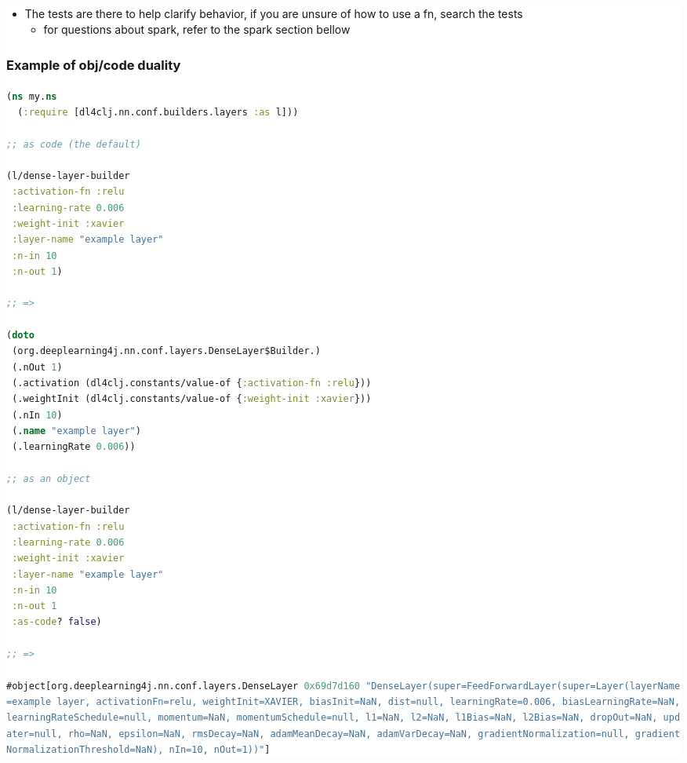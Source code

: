- The tests are there to help clarify behavior, if you are unsure of how
  to use a fn, search the tests
  - for questions about spark, refer to the spark section bellow

### Example of obj/code duality

``` clojure
(ns my.ns
  (:require [dl4clj.nn.conf.builders.layers :as l]))

;; as code (the default)

(l/dense-layer-builder
 :activation-fn :relu
 :learning-rate 0.006
 :weight-init :xavier
 :layer-name "example layer"
 :n-in 10
 :n-out 1)

;; =>

(doto
 (org.deeplearning4j.nn.conf.layers.DenseLayer$Builder.)
 (.nOut 1)
 (.activation (dl4clj.constants/value-of {:activation-fn :relu}))
 (.weightInit (dl4clj.constants/value-of {:weight-init :xavier}))
 (.nIn 10)
 (.name "example layer")
 (.learningRate 0.006))

;; as an object

(l/dense-layer-builder
 :activation-fn :relu
 :learning-rate 0.006
 :weight-init :xavier
 :layer-name "example layer"
 :n-in 10
 :n-out 1
 :as-code? false)

;; =>

#object[org.deeplearning4j.nn.conf.layers.DenseLayer 0x69d7d160 "DenseLayer(super=FeedForwardLayer(super=Layer(layerName=example layer, activationFn=relu, weightInit=XAVIER, biasInit=NaN, dist=null, learningRate=0.006, biasLearningRate=NaN, learningRateSchedule=null, momentum=NaN, momentumSchedule=null, l1=NaN, l2=NaN, l1Bias=NaN, l2Bias=NaN, dropOut=NaN, updater=null, rho=NaN, epsilon=NaN, rmsDecay=NaN, adamMeanDecay=NaN, adamVarDecay=NaN, gradientNormalization=null, gradientNormalizationThreshold=NaN), nIn=10, nOut=1))"]

```
